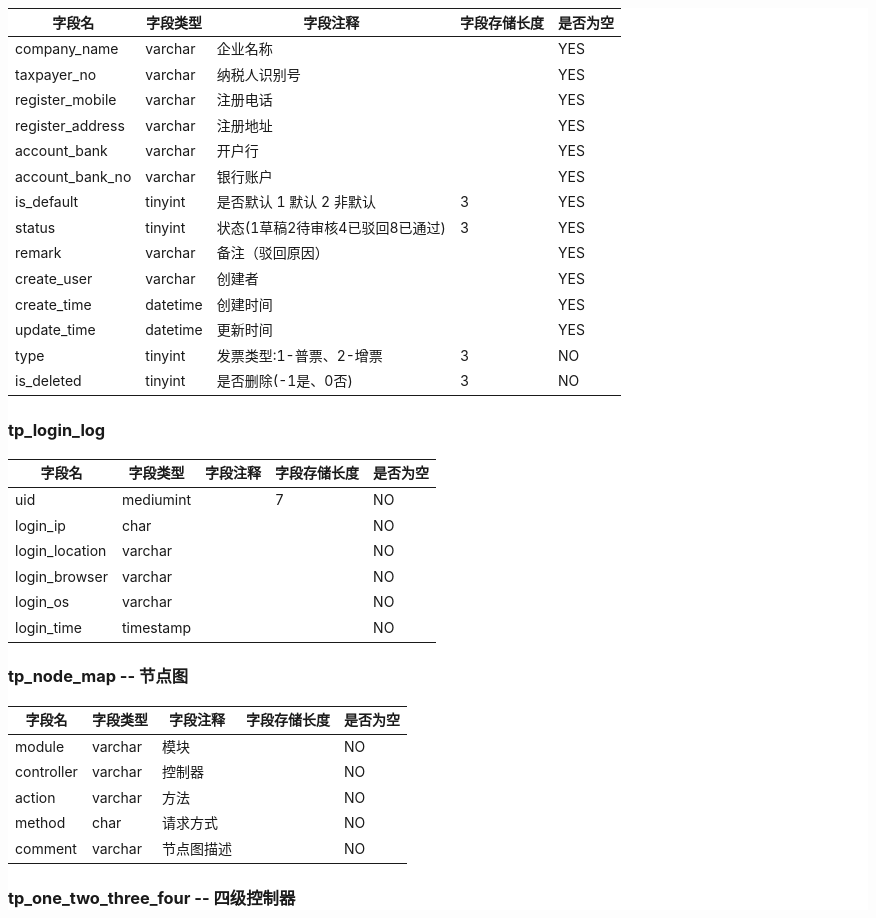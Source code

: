 | 字段名 | 字段类型 | 字段注释 | 字段存储长度 | 是否为空 |  
|--------| --------| --------|--------|--------|  
| company_name| varchar| 企业名称| |YES  
| taxpayer_no| varchar| 纳税人识别号| |YES  
| register_mobile| varchar| 注册电话| |YES  
| register_address| varchar| 注册地址| |YES  
| account_bank| varchar| 开户行| |YES  
| account_bank_no| varchar| 银行账户| |YES  
| is_default| tinyint| 是否默认 1 默认 2 非默认| 3|YES  
| status| tinyint| 状态(1草稿2待审核4已驳回8已通过)| 3|YES  
| remark| varchar| 备注（驳回原因）| |YES  
| create_user| varchar| 创建者| |YES  
| create_time| datetime| 创建时间| |YES  
| update_time| datetime| 更新时间| |YES  
| type| tinyint| 发票类型:1-普票、2-增票| 3|NO  
| is_deleted| tinyint| 是否删除(-1是、0否)| 3|NO  
### tp\_login\_log  
   
| 字段名 | 字段类型 | 字段注释 | 字段存储长度 | 是否为空 |  
|--------| --------| --------|--------|--------|  
| uid| mediumint| | 7|NO  
| login_ip| char| | |NO  
| login_location| varchar| | |NO  
| login_browser| varchar| | |NO  
| login_os| varchar| | |NO  
| login_time| timestamp| | |NO  
### tp\_node\_map -- 节点图  
   
| 字段名 | 字段类型 | 字段注释 | 字段存储长度 | 是否为空 |  
|--------| --------| --------|--------|--------|  
| module| varchar| 模块| |NO  
| controller| varchar| 控制器| |NO  
| action| varchar| 方法| |NO  
| method| char| 请求方式| |NO  
| comment| varchar| 节点图描述| |NO  
### tp\_one\_two\_three\_four -- 四级控制器  
   